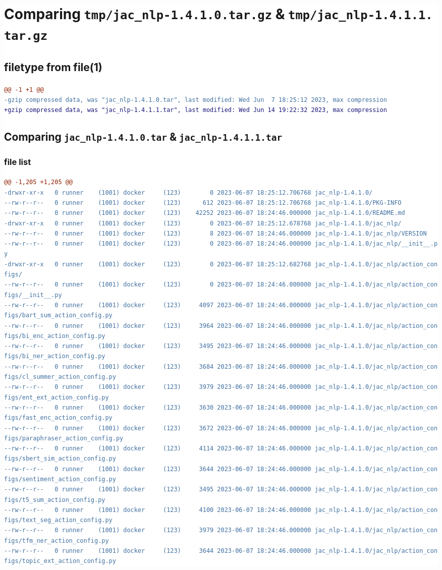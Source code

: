 # Comparing `tmp/jac_nlp-1.4.1.0.tar.gz` & `tmp/jac_nlp-1.4.1.1.tar.gz`

## filetype from file(1)

```diff
@@ -1 +1 @@
-gzip compressed data, was "jac_nlp-1.4.1.0.tar", last modified: Wed Jun  7 18:25:12 2023, max compression
+gzip compressed data, was "jac_nlp-1.4.1.1.tar", last modified: Wed Jun 14 19:22:32 2023, max compression
```

## Comparing `jac_nlp-1.4.1.0.tar` & `jac_nlp-1.4.1.1.tar`

### file list

```diff
@@ -1,205 +1,205 @@
-drwxr-xr-x   0 runner    (1001) docker     (123)        0 2023-06-07 18:25:12.706768 jac_nlp-1.4.1.0/
--rw-r--r--   0 runner    (1001) docker     (123)      612 2023-06-07 18:25:12.706768 jac_nlp-1.4.1.0/PKG-INFO
--rw-r--r--   0 runner    (1001) docker     (123)    42252 2023-06-07 18:24:46.000000 jac_nlp-1.4.1.0/README.md
-drwxr-xr-x   0 runner    (1001) docker     (123)        0 2023-06-07 18:25:12.678768 jac_nlp-1.4.1.0/jac_nlp/
--rw-r--r--   0 runner    (1001) docker     (123)        8 2023-06-07 18:24:46.000000 jac_nlp-1.4.1.0/jac_nlp/VERSION
--rw-r--r--   0 runner    (1001) docker     (123)        0 2023-06-07 18:24:46.000000 jac_nlp-1.4.1.0/jac_nlp/__init__.py
-drwxr-xr-x   0 runner    (1001) docker     (123)        0 2023-06-07 18:25:12.682768 jac_nlp-1.4.1.0/jac_nlp/action_configs/
--rw-r--r--   0 runner    (1001) docker     (123)        0 2023-06-07 18:24:46.000000 jac_nlp-1.4.1.0/jac_nlp/action_configs/__init__.py
--rw-r--r--   0 runner    (1001) docker     (123)     4097 2023-06-07 18:24:46.000000 jac_nlp-1.4.1.0/jac_nlp/action_configs/bart_sum_action_config.py
--rw-r--r--   0 runner    (1001) docker     (123)     3964 2023-06-07 18:24:46.000000 jac_nlp-1.4.1.0/jac_nlp/action_configs/bi_enc_action_config.py
--rw-r--r--   0 runner    (1001) docker     (123)     3495 2023-06-07 18:24:46.000000 jac_nlp-1.4.1.0/jac_nlp/action_configs/bi_ner_action_config.py
--rw-r--r--   0 runner    (1001) docker     (123)     3684 2023-06-07 18:24:46.000000 jac_nlp-1.4.1.0/jac_nlp/action_configs/cl_summer_action_config.py
--rw-r--r--   0 runner    (1001) docker     (123)     3979 2023-06-07 18:24:46.000000 jac_nlp-1.4.1.0/jac_nlp/action_configs/ent_ext_action_config.py
--rw-r--r--   0 runner    (1001) docker     (123)     3630 2023-06-07 18:24:46.000000 jac_nlp-1.4.1.0/jac_nlp/action_configs/fast_enc_action_config.py
--rw-r--r--   0 runner    (1001) docker     (123)     3672 2023-06-07 18:24:46.000000 jac_nlp-1.4.1.0/jac_nlp/action_configs/paraphraser_action_config.py
--rw-r--r--   0 runner    (1001) docker     (123)     4114 2023-06-07 18:24:46.000000 jac_nlp-1.4.1.0/jac_nlp/action_configs/sbert_sim_action_config.py
--rw-r--r--   0 runner    (1001) docker     (123)     3644 2023-06-07 18:24:46.000000 jac_nlp-1.4.1.0/jac_nlp/action_configs/sentiment_action_config.py
--rw-r--r--   0 runner    (1001) docker     (123)     3495 2023-06-07 18:24:46.000000 jac_nlp-1.4.1.0/jac_nlp/action_configs/t5_sum_action_config.py
--rw-r--r--   0 runner    (1001) docker     (123)     4100 2023-06-07 18:24:46.000000 jac_nlp-1.4.1.0/jac_nlp/action_configs/text_seg_action_config.py
--rw-r--r--   0 runner    (1001) docker     (123)     3979 2023-06-07 18:24:46.000000 jac_nlp-1.4.1.0/jac_nlp/action_configs/tfm_ner_action_config.py
--rw-r--r--   0 runner    (1001) docker     (123)     3644 2023-06-07 18:24:46.000000 jac_nlp-1.4.1.0/jac_nlp/action_configs/topic_ext_action_config.py
```